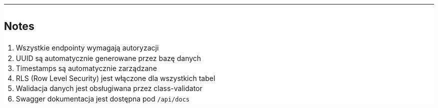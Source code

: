 
---

## Notes

1. Wszystkie endpointy wymagają autoryzacji
2. UUID są automatycznie generowane przez bazę danych
3. Timestamps są automatycznie zarządzane
4. RLS (Row Level Security) jest włączone dla wszystkich tabel
5. Walidacja danych jest obsługiwana przez class-validator
6. Swagger dokumentacja jest dostępna pod `/api/docs`